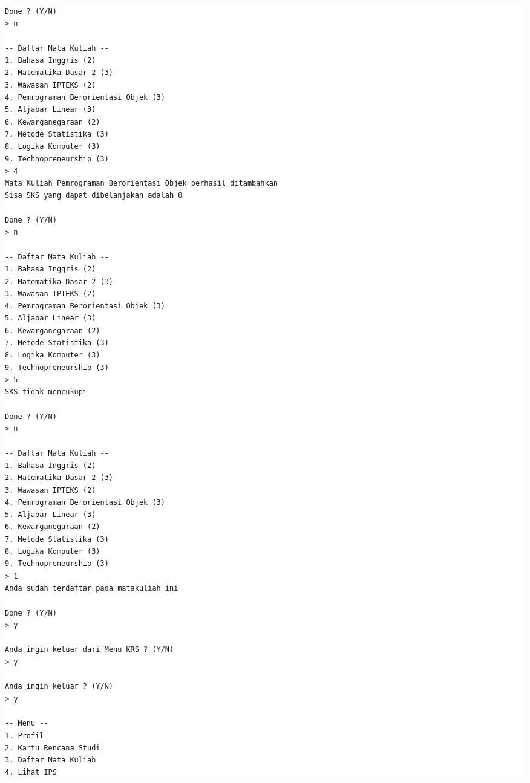 ```
Done ? (Y/N)
> n

-- Daftar Mata Kuliah --
1. Bahasa Inggris (2)
2. Matematika Dasar 2 (3)
3. Wawasan IPTEKS (2)
4. Pemrograman Berorientasi Objek (3)
5. Aljabar Linear (3)
6. Kewarganegaraan (2)
7. Metode Statistika (3)
8. Logika Komputer (3)
9. Technopreneurship (3)
> 4
Mata Kuliah Pemrograman Berorientasi Objek berhasil ditambahkan
Sisa SKS yang dapat dibelanjakan adalah 0

Done ? (Y/N)
> n

-- Daftar Mata Kuliah --
1. Bahasa Inggris (2)
2. Matematika Dasar 2 (3)
3. Wawasan IPTEKS (2)
4. Pemrograman Berorientasi Objek (3)
5. Aljabar Linear (3)
6. Kewarganegaraan (2)
7. Metode Statistika (3)
8. Logika Komputer (3)
9. Technopreneurship (3)
> 5
SKS tidak mencukupi

Done ? (Y/N)
> n

-- Daftar Mata Kuliah --
1. Bahasa Inggris (2)
2. Matematika Dasar 2 (3)
3. Wawasan IPTEKS (2)
4. Pemrograman Berorientasi Objek (3)
5. Aljabar Linear (3)
6. Kewarganegaraan (2)
7. Metode Statistika (3)
8. Logika Komputer (3)
9. Technopreneurship (3)
> 1
Anda sudah terdaftar pada matakuliah ini

Done ? (Y/N)
> y

Anda ingin keluar dari Menu KRS ? (Y/N)
> y

Anda ingin keluar ? (Y/N)
> y

-- Menu --
1. Profil
2. Kartu Rencana Studi
3. Daftar Mata Kuliah
4. Lihat IPS
```